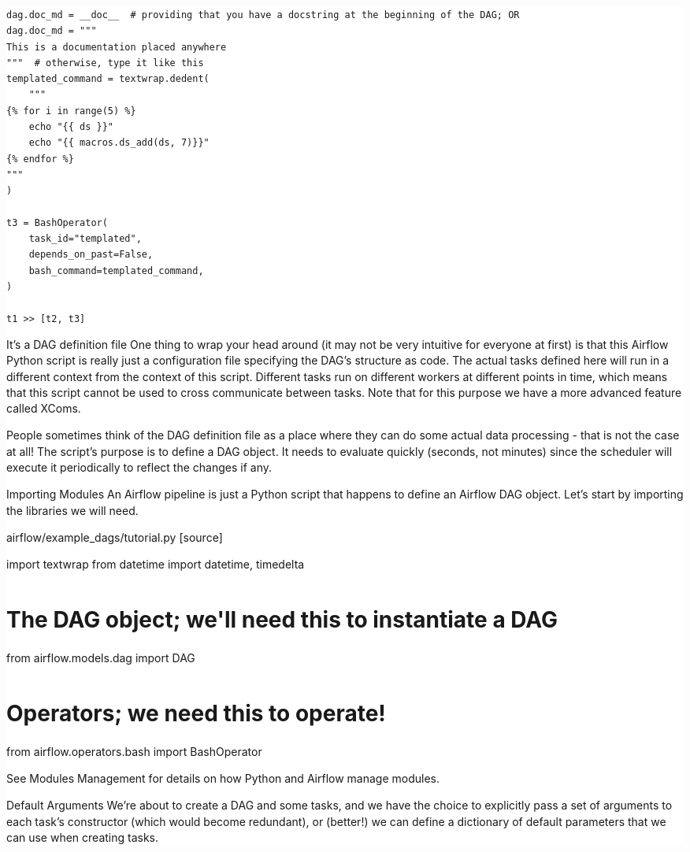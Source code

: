     dag.doc_md = __doc__  # providing that you have a docstring at the beginning of the DAG; OR
    dag.doc_md = """
    This is a documentation placed anywhere
    """  # otherwise, type it like this
    templated_command = textwrap.dedent(
        """
    {% for i in range(5) %}
        echo "{{ ds }}"
        echo "{{ macros.ds_add(ds, 7)}}"
    {% endfor %}
    """
    )

    t3 = BashOperator(
        task_id="templated",
        depends_on_past=False,
        bash_command=templated_command,
    )

    t1 >> [t2, t3]
It’s a DAG definition file
One thing to wrap your head around (it may not be very intuitive for everyone at first) is that this Airflow Python script is really just a configuration file specifying the DAG’s structure as code. The actual tasks defined here will run in a different context from the context of this script. Different tasks run on different workers at different points in time, which means that this script cannot be used to cross communicate between tasks. Note that for this purpose we have a more advanced feature called XComs.

People sometimes think of the DAG definition file as a place where they can do some actual data processing - that is not the case at all! The script’s purpose is to define a DAG object. It needs to evaluate quickly (seconds, not minutes) since the scheduler will execute it periodically to reflect the changes if any.

Importing Modules
An Airflow pipeline is just a Python script that happens to define an Airflow DAG object. Let’s start by importing the libraries we will need.

airflow/example_dags/tutorial.py
[source]

import textwrap
from datetime import datetime, timedelta

# The DAG object; we'll need this to instantiate a DAG
from airflow.models.dag import DAG

# Operators; we need this to operate!
from airflow.operators.bash import BashOperator

See Modules Management for details on how Python and Airflow manage modules.

Default Arguments
We’re about to create a DAG and some tasks, and we have the choice to explicitly pass a set of arguments to each task’s constructor (which would become redundant), or (better!) we can define a dictionary of default parameters that we can use when creating tasks.
